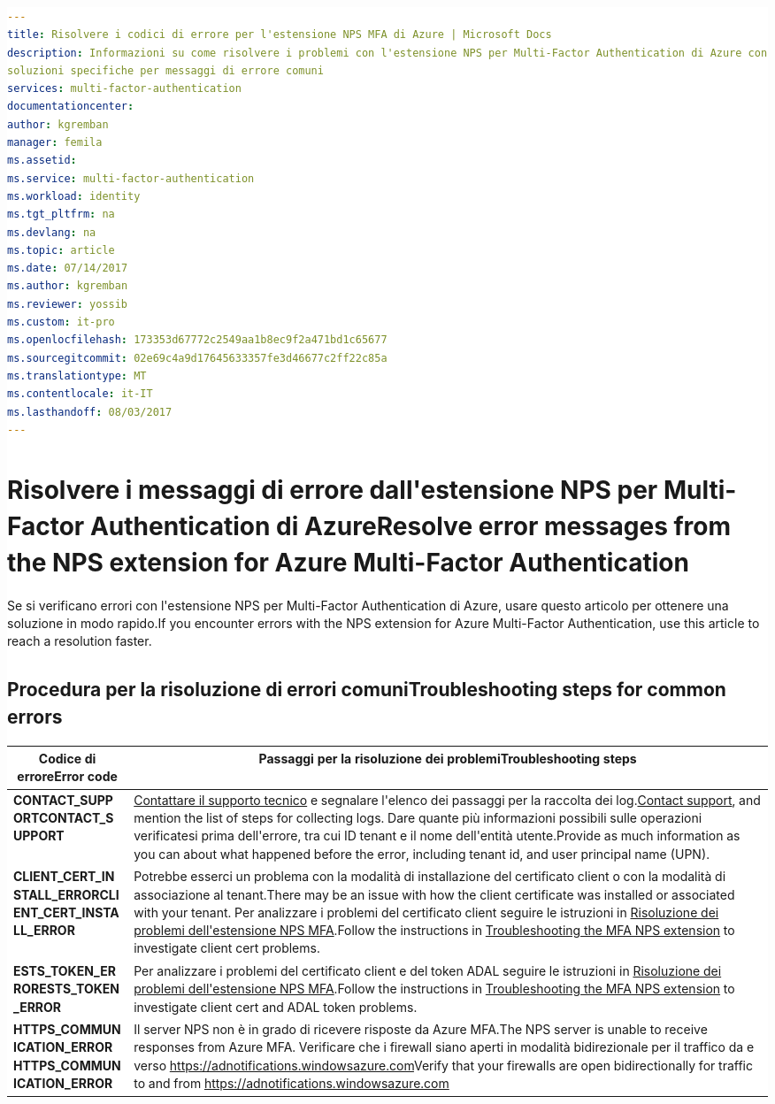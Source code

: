 ```yaml
---
title: Risolvere i codici di errore per l'estensione NPS MFA di Azure | Microsoft Docs
description: Informazioni su come risolvere i problemi con l'estensione NPS per Multi-Factor Authentication di Azure con soluzioni specifiche per messaggi di errore comuni
services: multi-factor-authentication
documentationcenter: 
author: kgremban
manager: femila
ms.assetid: 
ms.service: multi-factor-authentication
ms.workload: identity
ms.tgt_pltfrm: na
ms.devlang: na
ms.topic: article
ms.date: 07/14/2017
ms.author: kgremban
ms.reviewer: yossib
ms.custom: it-pro
ms.openlocfilehash: 173353d67772c2549aa1b8ec9f2a471bd1c65677
ms.sourcegitcommit: 02e69c4a9d17645633357fe3d46677c2ff22c85a
ms.translationtype: MT
ms.contentlocale: it-IT
ms.lasthandoff: 08/03/2017
---
```

# <a name="resolve-error-messages-from-the-nps-extension-for-azure-multi-factor-authentication"></a><span data-ttu-id="0effd-103">Risolvere i messaggi di errore dall'estensione NPS per Multi-Factor Authentication di Azure</span><span class="sxs-lookup"><span data-stu-id="0effd-103">Resolve error messages from the NPS extension for Azure Multi-Factor Authentication</span></span>

<span data-ttu-id="0effd-104">Se si verificano errori con l'estensione NPS per Multi-Factor Authentication di Azure, usare questo articolo per ottenere una soluzione in modo rapido.</span><span class="sxs-lookup"><span data-stu-id="0effd-104">If you encounter errors with the NPS extension for Azure Multi-Factor Authentication, use this article to reach a resolution faster.</span></span> 

## <a name="troubleshooting-steps-for-common-errors"></a><span data-ttu-id="0effd-105">Procedura per la risoluzione di errori comuni</span><span class="sxs-lookup"><span data-stu-id="0effd-105">Troubleshooting steps for common errors</span></span>

| <span data-ttu-id="0effd-106">Codice di errore</span><span class="sxs-lookup"><span data-stu-id="0effd-106">Error code</span></span> | <span data-ttu-id="0effd-107">Passaggi per la risoluzione dei problemi</span><span class="sxs-lookup"><span data-stu-id="0effd-107">Troubleshooting steps</span></span> |
| ---------- | --------------------- |
| <span data-ttu-id="0effd-108">**CONTACT_SUPPORT**</span><span class="sxs-lookup"><span data-stu-id="0effd-108">**CONTACT_SUPPORT**</span></span> | <span data-ttu-id="0effd-109">[Contattare il supporto tecnico](#contact-microsoft-support) e segnalare l'elenco dei passaggi per la raccolta dei log.</span><span class="sxs-lookup"><span data-stu-id="0effd-109">[Contact support](#contact-microsoft-support), and mention the list of steps for collecting logs.</span></span> <span data-ttu-id="0effd-110">Dare quante più informazioni possibili sulle operazioni verificatesi prima dell'errore, tra cui ID tenant e il nome dell'entità utente.</span><span class="sxs-lookup"><span data-stu-id="0effd-110">Provide as much information as you can about what happened before the error, including tenant id, and user principal name (UPN).</span></span> |
| <span data-ttu-id="0effd-111">**CLIENT_CERT_INSTALL_ERROR**</span><span class="sxs-lookup"><span data-stu-id="0effd-111">**CLIENT_CERT_INSTALL_ERROR**</span></span> | <span data-ttu-id="0effd-112">Potrebbe esserci un problema con la modalità di installazione del certificato client o con la modalità di associazione al tenant.</span><span class="sxs-lookup"><span data-stu-id="0effd-112">There may be an issue with how the client certificate was installed or associated with your tenant.</span></span> <span data-ttu-id="0effd-113">Per analizzare i problemi del certificato client seguire le istruzioni in [Risoluzione dei problemi dell'estensione NPS MFA](multi-factor-authentication-nps-extension.md#troubleshooting).</span><span class="sxs-lookup"><span data-stu-id="0effd-113">Follow the instructions in [Troubleshooting the MFA NPS extension](multi-factor-authentication-nps-extension.md#troubleshooting) to investigate client cert problems.</span></span> |
| <span data-ttu-id="0effd-114">**ESTS_TOKEN_ERROR**</span><span class="sxs-lookup"><span data-stu-id="0effd-114">**ESTS_TOKEN_ERROR**</span></span> | <span data-ttu-id="0effd-115">Per analizzare i problemi del certificato client e del token ADAL seguire le istruzioni in [Risoluzione dei problemi dell'estensione NPS MFA](multi-factor-authentication-nps-extension.md#troubleshooting).</span><span class="sxs-lookup"><span data-stu-id="0effd-115">Follow the instructions in [Troubleshooting the MFA NPS extension](multi-factor-authentication-nps-extension.md#troubleshooting) to investigate client cert and ADAL token problems.</span></span> |
| <span data-ttu-id="0effd-116">**HTTPS_COMMUNICATION_ERROR**</span><span class="sxs-lookup"><span data-stu-id="0effd-116">**HTTPS_COMMUNICATION_ERROR**</span></span> | <span data-ttu-id="0effd-117">Il server NPS non è in grado di ricevere risposte da Azure MFA.</span><span class="sxs-lookup"><span data-stu-id="0effd-117">The NPS server is unable to receive responses from Azure MFA.</span></span> <span data-ttu-id="0effd-118">Verificare che i firewall siano aperti in modalità bidirezionale per il traffico da e verso https://adnotifications.windowsazure.com</span><span class="sxs-lookup"><span data-stu-id="0effd-118">Verify that your firewalls are open bidirectionally for traffic to and from https://adnotifications.windowsazure.com</span></span> |